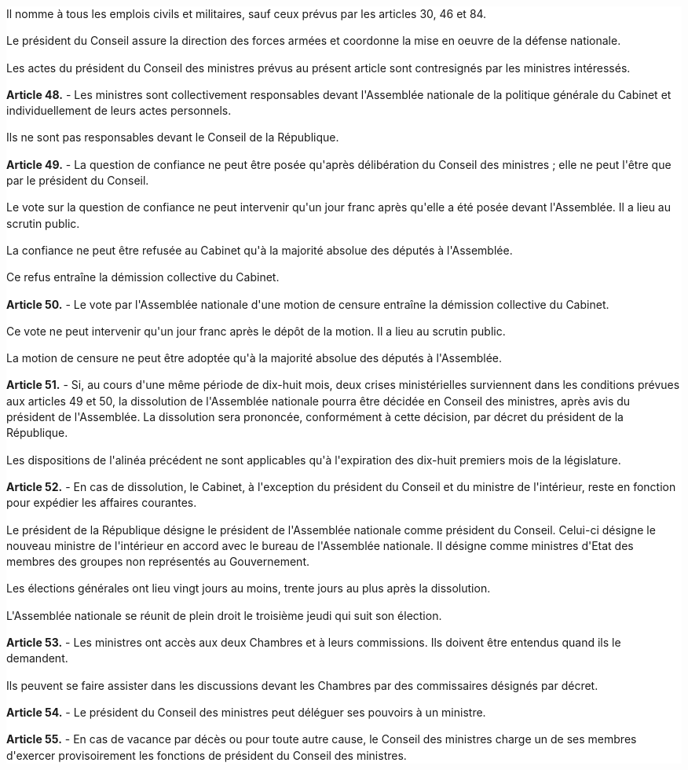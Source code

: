 Il nomme à tous les emplois civils et militaires, sauf ceux prévus par les articles 30, 46 et 84.

Le président du Conseil assure la direction des forces armées et coordonne la mise en oeuvre de la défense nationale.

Les actes du président du Conseil des ministres prévus au présent article sont contresignés par les ministres intéressés.

**Article 48.** - Les ministres sont collectivement responsables devant l'Assemblée nationale de la politique générale du Cabinet et individuellement de leurs actes personnels.

Ils ne sont pas responsables devant le Conseil de la République.

**Article 49.** - La question de confiance ne peut être posée qu'après délibération du Conseil des ministres ; elle ne peut l'être que par le président du Conseil.

Le vote sur la question de confiance ne peut intervenir qu'un jour franc après qu'elle a été posée devant l'Assemblée. Il a lieu au scrutin public.

La confiance ne peut être refusée au Cabinet qu'à la majorité absolue des députés à l'Assemblée.

Ce refus entraîne la démission collective du Cabinet.

**Article 50.** - Le vote par l'Assemblée nationale d'une motion de censure entraîne la démission collective du Cabinet.

Ce vote ne peut intervenir qu'un jour franc après le dépôt de la motion. Il a lieu au scrutin public.

La motion de censure ne peut être adoptée qu'à la majorité absolue des députés à l'Assemblée.

**Article 51.** - Si, au cours d'une même période de dix-huit mois, deux crises ministérielles surviennent dans les conditions prévues aux articles 49 et 50, la dissolution de l'Assemblée nationale pourra être décidée en Conseil des ministres, après avis du président de l'Assemblée. La dissolution sera prononcée, conformément à cette décision, par décret du président de la République.

Les dispositions de l'alinéa précédent ne sont applicables qu'à l'expiration des dix-huit premiers mois de la législature.

**Article 52.** - En cas de dissolution, le Cabinet, à l'exception du président du Conseil et du ministre de l'intérieur, reste en fonction pour expédier les affaires courantes.

Le président de la République désigne le président de l'Assemblée nationale comme président du Conseil. Celui-ci désigne le nouveau ministre de l'intérieur en accord avec le bureau de l'Assemblée nationale. Il désigne comme ministres d'Etat des membres des groupes non représentés au Gouvernement.

Les élections générales ont lieu vingt jours au moins, trente jours au plus après la dissolution.

L'Assemblée nationale se réunit de plein droit le troisième jeudi qui suit son élection.

**Article 53.** - Les ministres ont accès aux deux Chambres et à leurs commissions. Ils doivent être entendus quand ils le demandent.

Ils peuvent se faire assister dans les discussions devant les Chambres par des commissaires désignés par décret.

**Article 54.** - Le président du Conseil des ministres peut déléguer ses pouvoirs à un ministre.

**Article 55.** - En cas de vacance par décès ou pour toute autre cause, le Conseil des ministres charge un de ses membres d'exercer provisoirement les fonctions de président du Conseil des ministres.
